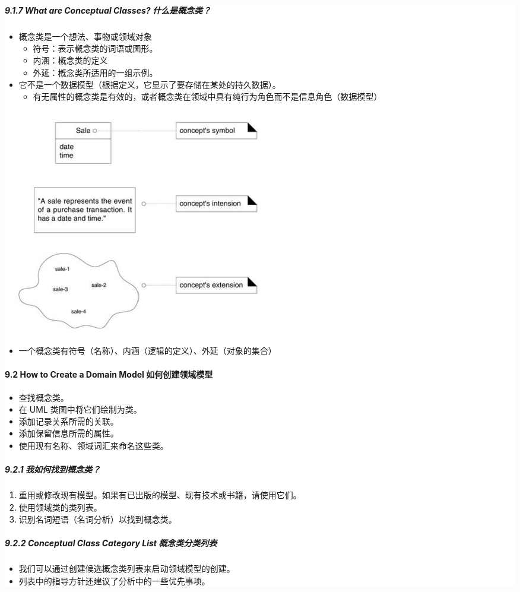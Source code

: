 ##### 9.1.7 What are Conceptual Classes? 什么是概念类？

- 概念类是一个想法、事物或领域对象
    - 符号：表示槪念类的词语或图形。
    - 内涵：槪念类的定义
    - 外延：槪念类所适用的一组示例。
- 它不是一个数据模型（根据定义，它显示了要存储在某处的持久数据）。
    - 有无属性的概念类是有效的，或者概念类在领域中具有纯行为角色而不是信息角色（数据模型）

![](./pictures/2021-07-12-14-19-44.png)

- 一个概念类有符号（名称）、内涵（逻辑的定义）、外延（对象的集合）

#### 9.2 How to Create a Domain Model 如何创建领域模型

- 查找概念类。
- 在 UML 类图中将它们绘制为类。
- 添加记录关系所需的关联。
- 添加保留信息所需的属性。
- 使用现有名称、领域词汇来命名这些类。

##### 9.2.1 我如何找到概念类？

1. 重用或修改现有模型。如果有已出版的模型、现有技术或书籍，请使用它们。
2. 使用领域类的类列表。
3. 识别名词短语（名词分析）以找到概念类。

##### 9.2.2 Conceptual Class Category List 概念类分类列表

- 我们可以通过创建候选概念类列表来启动领域模型的创建。
- 列表中的指导方针还建议了分析中的一些优先事项。
